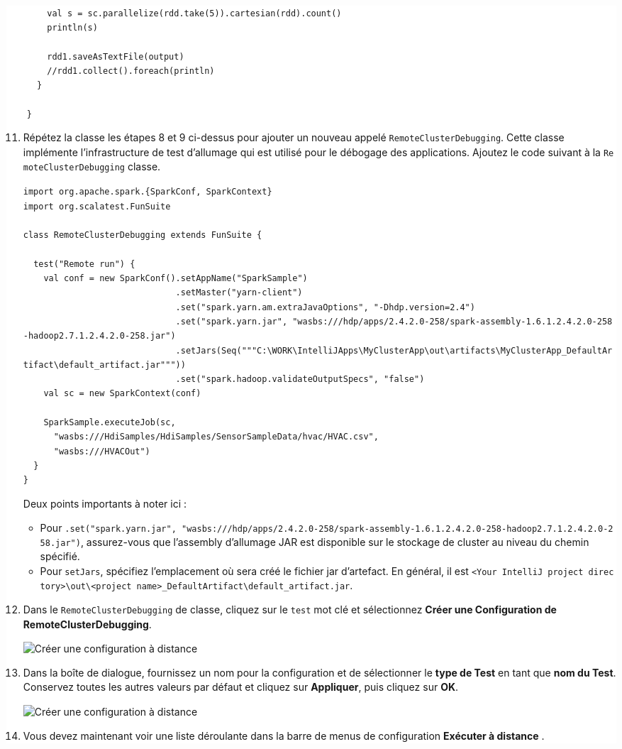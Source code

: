             val s = sc.parallelize(rdd.take(5)).cartesian(rdd).count()
            println(s)
        
            rdd1.saveAsTextFile(output)
            //rdd1.collect().foreach(println)
          }
        
        }

11. Répétez la classe les étapes 8 et 9 ci-dessus pour ajouter un nouveau appelé `RemoteClusterDebugging`. Cette classe implémente l’infrastructure de test d’allumage qui est utilisé pour le débogage des applications. Ajoutez le code suivant à la `RemoteClusterDebugging` classe.

        import org.apache.spark.{SparkConf, SparkContext}
        import org.scalatest.FunSuite
        
        class RemoteClusterDebugging extends FunSuite {
        
          test("Remote run") {
            val conf = new SparkConf().setAppName("SparkSample")
                                      .setMaster("yarn-client")
                                      .set("spark.yarn.am.extraJavaOptions", "-Dhdp.version=2.4")
                                      .set("spark.yarn.jar", "wasbs:///hdp/apps/2.4.2.0-258/spark-assembly-1.6.1.2.4.2.0-258-hadoop2.7.1.2.4.2.0-258.jar")
                                      .setJars(Seq("""C:\WORK\IntelliJApps\MyClusterApp\out\artifacts\MyClusterApp_DefaultArtifact\default_artifact.jar"""))
                                      .set("spark.hadoop.validateOutputSpecs", "false")
            val sc = new SparkContext(conf)
        
            SparkSample.executeJob(sc,
              "wasbs:///HdiSamples/HdiSamples/SensorSampleData/hvac/HVAC.csv",
              "wasbs:///HVACOut")
          }
        }

    Deux points importants à noter ici :
    
    * Pour `.set("spark.yarn.jar", "wasbs:///hdp/apps/2.4.2.0-258/spark-assembly-1.6.1.2.4.2.0-258-hadoop2.7.1.2.4.2.0-258.jar")`, assurez-vous que l’assembly d’allumage JAR est disponible sur le stockage de cluster au niveau du chemin spécifié.
    * Pour `setJars`, spécifiez l’emplacement où sera créé le fichier jar d’artefact. En général, il est `<Your IntelliJ project directory>\out\<project name>_DefaultArtifact\default_artifact.jar`. 


11. Dans le `RemoteClusterDebugging` de classe, cliquez sur le `test` mot clé et sélectionnez **Créer une Configuration de RemoteClusterDebugging**.

    ![Créer une configuration à distance](./media/hdinsight-apache-spark-intellij-tool-plugin-debug-jobs-remotely/create-remote-config.png)

12. Dans la boîte de dialogue, fournissez un nom pour la configuration et de sélectionner le **type de Test** en tant que **nom du Test**. Conservez toutes les autres valeurs par défaut et cliquez sur **Appliquer**, puis cliquez sur **OK**.

    ![Créer une configuration à distance](./media/hdinsight-apache-spark-intellij-tool-plugin-debug-jobs-remotely/provide-config-value.png)



13. Vous devez maintenant voir une liste déroulante dans la barre de menus de configuration **Exécuter à distance** . 
